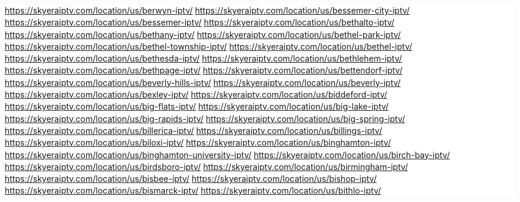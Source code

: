 <a href="https://skyeraiptv.com/location/us/berwyn-iptv/">https://skyeraiptv.com/location/us/berwyn-iptv/</a>
<a href="https://skyeraiptv.com/location/us/bessemer-city-iptv/">https://skyeraiptv.com/location/us/bessemer-city-iptv/</a>
<a href="https://skyeraiptv.com/location/us/bessemer-iptv/">https://skyeraiptv.com/location/us/bessemer-iptv/</a>
<a href="https://skyeraiptv.com/location/us/bethalto-iptv/">https://skyeraiptv.com/location/us/bethalto-iptv/</a>
<a href="https://skyeraiptv.com/location/us/bethany-iptv/">https://skyeraiptv.com/location/us/bethany-iptv/</a>
<a href="https://skyeraiptv.com/location/us/bethel-park-iptv/">https://skyeraiptv.com/location/us/bethel-park-iptv/</a>
<a href="https://skyeraiptv.com/location/us/bethel-township-iptv/">https://skyeraiptv.com/location/us/bethel-township-iptv/</a>
<a href="https://skyeraiptv.com/location/us/bethel-iptv/">https://skyeraiptv.com/location/us/bethel-iptv/</a>
<a href="https://skyeraiptv.com/location/us/bethesda-iptv/">https://skyeraiptv.com/location/us/bethesda-iptv/</a>
<a href="https://skyeraiptv.com/location/us/bethlehem-iptv/">https://skyeraiptv.com/location/us/bethlehem-iptv/</a>
<a href="https://skyeraiptv.com/location/us/bethpage-iptv/">https://skyeraiptv.com/location/us/bethpage-iptv/</a>
<a href="https://skyeraiptv.com/location/us/bettendorf-iptv/">https://skyeraiptv.com/location/us/bettendorf-iptv/</a>
<a href="https://skyeraiptv.com/location/us/beverly-hills-iptv/">https://skyeraiptv.com/location/us/beverly-hills-iptv/</a>
<a href="https://skyeraiptv.com/location/us/beverly-iptv/">https://skyeraiptv.com/location/us/beverly-iptv/</a>
<a href="https://skyeraiptv.com/location/us/bexley-iptv/">https://skyeraiptv.com/location/us/bexley-iptv/</a>
<a href="https://skyeraiptv.com/location/us/biddeford-iptv/">https://skyeraiptv.com/location/us/biddeford-iptv/</a>
<a href="https://skyeraiptv.com/location/us/big-flats-iptv/">https://skyeraiptv.com/location/us/big-flats-iptv/</a>
<a href="https://skyeraiptv.com/location/us/big-lake-iptv/">https://skyeraiptv.com/location/us/big-lake-iptv/</a>
<a href="https://skyeraiptv.com/location/us/big-rapids-iptv/">https://skyeraiptv.com/location/us/big-rapids-iptv/</a>
<a href="https://skyeraiptv.com/location/us/big-spring-iptv/">https://skyeraiptv.com/location/us/big-spring-iptv/</a>
<a href="https://skyeraiptv.com/location/us/billerica-iptv/">https://skyeraiptv.com/location/us/billerica-iptv/</a>
<a href="https://skyeraiptv.com/location/us/billings-iptv/">https://skyeraiptv.com/location/us/billings-iptv/</a>
<a href="https://skyeraiptv.com/location/us/biloxi-iptv/">https://skyeraiptv.com/location/us/biloxi-iptv/</a>
<a href="https://skyeraiptv.com/location/us/binghamton-iptv/">https://skyeraiptv.com/location/us/binghamton-iptv/</a>
<a href="https://skyeraiptv.com/location/us/binghamton-university-iptv/">https://skyeraiptv.com/location/us/binghamton-university-iptv/</a>
<a href="https://skyeraiptv.com/location/us/birch-bay-iptv/">https://skyeraiptv.com/location/us/birch-bay-iptv/</a>
<a href="https://skyeraiptv.com/location/us/birdsboro-iptv/">https://skyeraiptv.com/location/us/birdsboro-iptv/</a>
<a href="https://skyeraiptv.com/location/us/birmingham-iptv/">https://skyeraiptv.com/location/us/birmingham-iptv/</a>
<a href="https://skyeraiptv.com/location/us/bisbee-iptv/">https://skyeraiptv.com/location/us/bisbee-iptv/</a>
<a href="https://skyeraiptv.com/location/us/bishop-iptv/">https://skyeraiptv.com/location/us/bishop-iptv/</a>
<a href="https://skyeraiptv.com/location/us/bismarck-iptv/">https://skyeraiptv.com/location/us/bismarck-iptv/</a>
<a href="https://skyeraiptv.com/location/us/bithlo-iptv/">https://skyeraiptv.com/location/us/bithlo-iptv/</a>